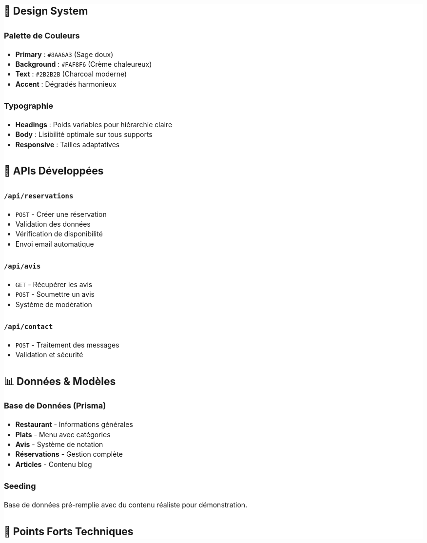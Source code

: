## 🎨 Design System

### Palette de Couleurs

- **Primary** : `#8AA6A3` (Sage doux)
- **Background** : `#FAF8F6` (Crème chaleureux)
- **Text** : `#2B2B2B` (Charcoal moderne)
- **Accent** : Dégradés harmonieux

### Typographie

- **Headings** : Poids variables pour hiérarchie claire
- **Body** : Lisibilité optimale sur tous supports
- **Responsive** : Tailles adaptatives

## 🔧 APIs Développées

### `/api/reservations`

- `POST` - Créer une réservation
- Validation des données
- Vérification de disponibilité
- Envoi email automatique

### `/api/avis`

- `GET` - Récupérer les avis
- `POST` - Soumettre un avis
- Système de modération

### `/api/contact`

- `POST` - Traitement des messages
- Validation et sécurité

## 📊 Données & Modèles

### Base de Données (Prisma)

- **Restaurant** - Informations générales
- **Plats** - Menu avec catégories
- **Avis** - Système de notation
- **Réservations** - Gestion complète
- **Articles** - Contenu blog

### Seeding

Base de données pré-remplie avec du contenu réaliste pour démonstration.

## 🌟 Points Forts Techniques
